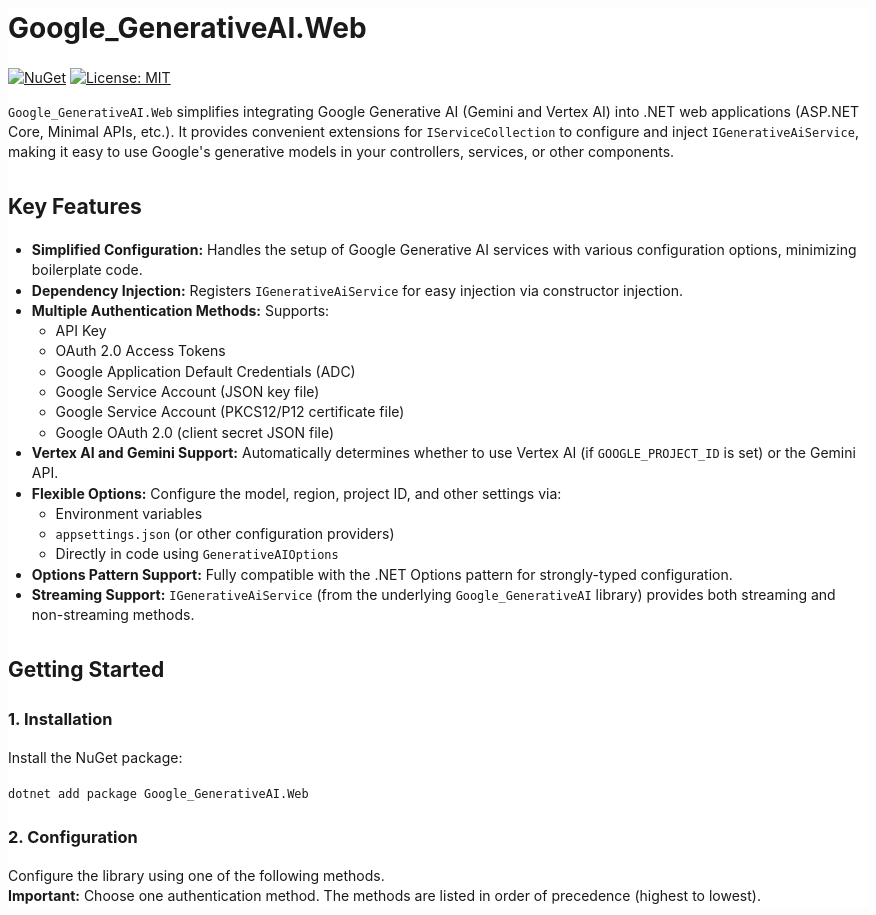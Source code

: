 # Google_GenerativeAI.Web

[![NuGet](https://img.shields.io/nuget/v/Google_GenerativeAI.Web.svg)](https://www.nuget.org/packages/Google_GenerativeAI.Web) [![License: MIT](https://img.shields.io/github/license/gunpal5/Google_GenerativeAI)](https://github.com/gunpal5/Google_GenerativeAI/blob/main/LICENSE)

`Google_GenerativeAI.Web` simplifies integrating Google Generative AI (Gemini and Vertex AI) into .NET web applications (ASP.NET Core, Minimal APIs, etc.). It provides convenient extensions for `IServiceCollection` to configure and inject `IGenerativeAiService`, making it easy to use Google's generative models in your controllers, services, or other components.

## Key Features

*   **Simplified Configuration:** Handles the setup of Google Generative AI services with various configuration options, minimizing boilerplate code.  
*   **Dependency Injection:** Registers `IGenerativeAiService` for easy injection via constructor injection.  
*   **Multiple Authentication Methods:** Supports:  
    *   API Key  
    *   OAuth 2.0 Access Tokens  
    *   Google Application Default Credentials (ADC)  
    *   Google Service Account (JSON key file)  
    *   Google Service Account (PKCS12/P12 certificate file)  
    *   Google OAuth 2.0 (client secret JSON file)  
*   **Vertex AI and Gemini Support:** Automatically determines whether to use Vertex AI (if `GOOGLE_PROJECT_ID` is set) or the Gemini API.  
*   **Flexible Options:** Configure the model, region, project ID, and other settings via:
    *   Environment variables  
    *   `appsettings.json` (or other configuration providers)  
    *   Directly in code using `GenerativeAIOptions`  
*   **Options Pattern Support:** Fully compatible with the .NET Options pattern for strongly-typed configuration.  
*   **Streaming Support:** `IGenerativeAiService` (from the underlying `Google_GenerativeAI` library) provides both streaming and non-streaming methods.

## Getting Started

### 1. Installation

Install the NuGet package:

```bash
dotnet add package Google_GenerativeAI.Web
```

### 2. Configuration

Configure the library using one of the following methods.  
**Important:** Choose one authentication method. The methods are listed in order of precedence (highest to lowest).
